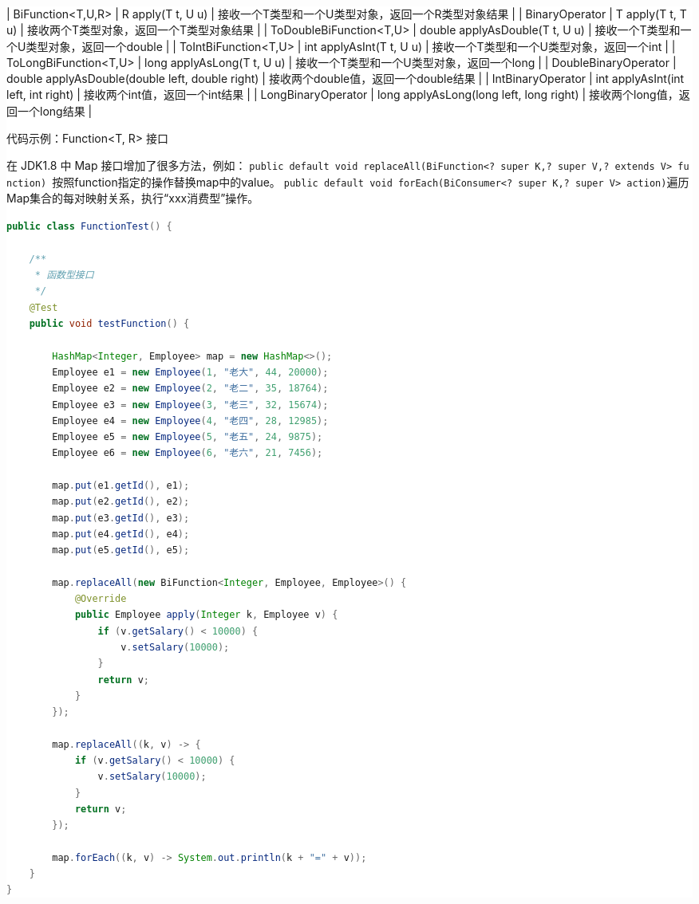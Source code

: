 | BiFunction<T,U,R>       | R apply(T t, U u)                               | 接收一个T类型和一个U类型对象，返回一个R类型对象结果 |
| BinaryOperator<T>       | T apply(T t, T u)                               | 接收两个T类型对象，返回一个T类型对象结果       |
| ToDoubleBiFunction<T,U> | double applyAsDouble(T t, U u)                  | 接收一个T类型和一个U类型对象，返回一个double  |
| ToIntBiFunction<T,U>    | int applyAsInt(T t, U u)                        | 接收一个T类型和一个U类型对象，返回一个int     |
| ToLongBiFunction<T,U>   | long applyAsLong(T t, U u)                      | 接收一个T类型和一个U类型对象，返回一个long    |
| DoubleBinaryOperator    | double applyAsDouble(double left, double right) | 接收两个double值，返回一个double结果    |
| IntBinaryOperator       | int applyAsInt(int left, int right)             | 接收两个int值，返回一个int结果          |
| LongBinaryOperator      | long applyAsLong(long left, long right)         | 接收两个long值，返回一个long结果        |

代码示例：Function<T, R> 接口

在 JDK1.8 中 Map 接口增加了很多方法，例如：
`public default void replaceAll(BiFunction<? super K,? super V,? extends V> function) `按照function指定的操作替换map中的value。
`public default void forEach(BiConsumer<? super K,? super V> action)`遍历Map集合的每对映射关系，执行“xxx消费型”操作。

```java
public class FunctionTest() {

    /**
     * 函数型接口
     */
    @Test
    public void testFunction() {

        HashMap<Integer, Employee> map = new HashMap<>();
        Employee e1 = new Employee(1, "老大", 44, 20000);
        Employee e2 = new Employee(2, "老二", 35, 18764);
        Employee e3 = new Employee(3, "老三", 32, 15674);
        Employee e4 = new Employee(4, "老四", 28, 12985);
        Employee e5 = new Employee(5, "老五", 24, 9875);
        Employee e6 = new Employee(6, "老六", 21, 7456);

        map.put(e1.getId(), e1);
        map.put(e2.getId(), e2);
        map.put(e3.getId(), e3);
        map.put(e4.getId(), e4);
        map.put(e5.getId(), e5);

        map.replaceAll(new BiFunction<Integer, Employee, Employee>() {
            @Override
            public Employee apply(Integer k, Employee v) {
                if (v.getSalary() < 10000) {
                    v.setSalary(10000);
                }
                return v;
            }
        });

        map.replaceAll((k, v) -> {
            if (v.getSalary() < 10000) {
                v.setSalary(10000);
            }
            return v;
        });

        map.forEach((k, v) -> System.out.println(k + "=" + v));
    }
}
```